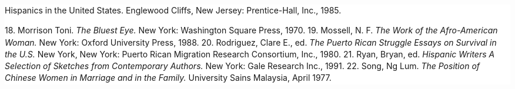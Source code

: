 Hispanics in the United States.
</i>
Englewood Cliffs, New Jersey: Prentice-Hall, Inc., 1985.
</td>
</tr>
<tr>
<td>
18.
</td>
<td>
Morrison Toni.
<i>
The Bluest Eye.
</i>
New York: Washington Square Press, 1970.
</td>
</tr>
<tr>
<td>
19.
</td>
<td>
Mossell, N. F.
<i>
The Work of the Afro-American Woman.
</i>
New York: Oxford University Press, 1988.
</td>
</tr>
<tr>
<td>
20.
</td>
<td>
Rodriguez, Clare E., ed.
<i>
The Puerto Rican Struggle Essays on Survival in the U.S.
</i>
New York, New York: Puerto Rican Migration Research Consortium, Inc., 1980.
</td>
</tr>
<tr>
<td>
21.
</td>
<td>
Ryan, Bryan, ed.
<i>
Hispanic Writers A Selection of Sketches from Contemporary Authors.
</i>
New York: Gale Research Inc., 1991.
</td>
</tr>
<tr>
<td>
22.
</td>
<td>
Song, Ng Lum.
<i>
The Position of Chinese Women in Marriage and in the Family.
</i>
University Sains Malaysia, April 1977.
</td>